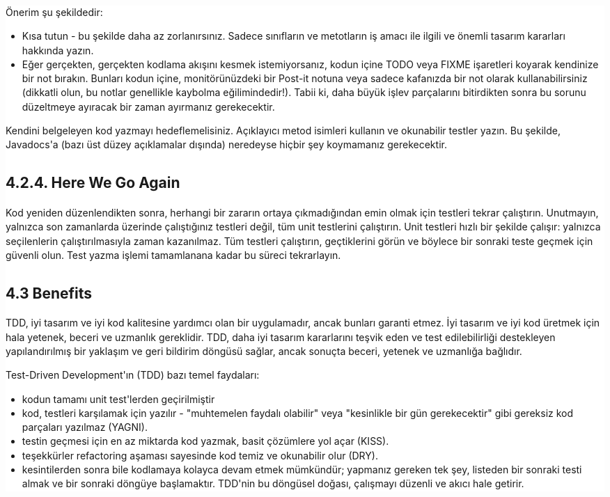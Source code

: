 Önerim şu şekildedir:

- Kısa tutun - bu şekilde daha az zorlanırsınız. Sadece sınıfların ve metotların iş amacı ile ilgili ve önemli tasarım
  kararları hakkında yazın.
- Eğer gerçekten, gerçekten kodlama akışını kesmek istemiyorsanız, kodun içine TODO veya FIXME işaretleri koyarak
  kendinize bir not bırakın. Bunları kodun içine, monitörünüzdeki bir Post-it notuna veya sadece kafanızda bir not
  olarak kullanabilirsiniz (dikkatli olun, bu notlar genellikle kaybolma eğilimindedir!). Tabii ki, daha büyük işlev
  parçalarını bitirdikten sonra bu sorunu düzeltmeye ayıracak bir zaman ayırmanız gerekecektir.

Kendini belgeleyen kod yazmayı hedeflemelisiniz. Açıklayıcı metod isimleri kullanın ve okunabilir testler yazın. Bu
şekilde, Javadocs'a (bazı üst düzey açıklamalar dışında) neredeyse hiçbir şey koymamanız gerekecektir.

## 4.2.4. Here We Go Again

Kod yeniden düzenlendikten sonra, herhangi bir zararın ortaya çıkmadığından emin olmak için testleri tekrar çalıştırın.
Unutmayın, yalnızca son zamanlarda üzerinde çalıştığınız testleri değil, tüm unit testlerini çalıştırın. Unit testleri
hızlı bir şekilde çalışır: yalnızca seçilenlerin çalıştırılmasıyla zaman kazanılmaz. Tüm testleri çalıştırın,
geçtiklerini görün ve böylece bir sonraki teste geçmek için güvenli olun. Test yazma işlemi tamamlanana kadar bu süreci
tekrarlayın.

## 4.3 Benefits

TDD, iyi tasarım ve iyi kod kalitesine yardımcı olan bir uygulamadır, ancak bunları garanti etmez. İyi tasarım ve iyi
kod üretmek için hala yetenek, beceri ve uzmanlık gereklidir. TDD, daha iyi tasarım kararlarını teşvik eden ve test
edilebilirliği destekleyen yapılandırılmış bir yaklaşım ve geri bildirim döngüsü sağlar, ancak sonuçta beceri, yetenek
ve uzmanlığa bağlıdır.

Test-Driven Development'ın (TDD) bazı temel faydaları:

- kodun tamamı unit test'lerden geçirilmiştir
- kod, testleri karşılamak için yazılır - "muhtemelen faydalı olabilir" veya "kesinlikle bir gün gerekecektir" gibi
  gereksiz kod parçaları yazılmaz (YAGNI).
- testin geçmesi için en az miktarda kod yazmak, basit çözümlere yol açar (KISS).
- teşekkürler refactoring aşaması sayesinde kod temiz ve okunabilir olur (DRY).
- kesintilerden sonra bile kodlamaya kolayca devam etmek mümkündür; yapmanız gereken tek şey, listeden bir sonraki testi
  almak ve bir sonraki döngüye başlamaktır. TDD'nin bu döngüsel doğası, çalışmayı düzenli ve akıcı hale getirir.
